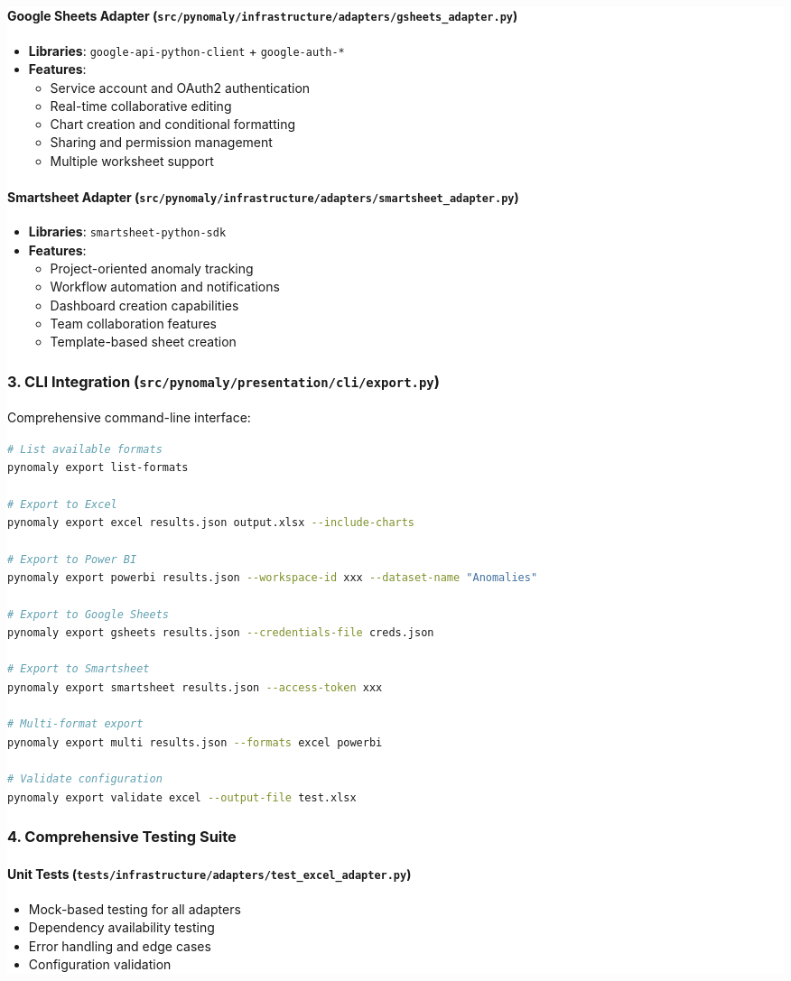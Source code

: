 #### **Google Sheets Adapter** (`src/pynomaly/infrastructure/adapters/gsheets_adapter.py`)
- **Libraries**: `google-api-python-client` + `google-auth-*`
- **Features**:
  - Service account and OAuth2 authentication
  - Real-time collaborative editing
  - Chart creation and conditional formatting
  - Sharing and permission management
  - Multiple worksheet support

#### **Smartsheet Adapter** (`src/pynomaly/infrastructure/adapters/smartsheet_adapter.py`)
- **Libraries**: `smartsheet-python-sdk`
- **Features**:
  - Project-oriented anomaly tracking
  - Workflow automation and notifications
  - Dashboard creation capabilities
  - Team collaboration features
  - Template-based sheet creation

### 3. **CLI Integration** (`src/pynomaly/presentation/cli/export.py`)

Comprehensive command-line interface:

```bash
# List available formats
pynomaly export list-formats

# Export to Excel
pynomaly export excel results.json output.xlsx --include-charts

# Export to Power BI
pynomaly export powerbi results.json --workspace-id xxx --dataset-name "Anomalies"

# Export to Google Sheets  
pynomaly export gsheets results.json --credentials-file creds.json

# Export to Smartsheet
pynomaly export smartsheet results.json --access-token xxx

# Multi-format export
pynomaly export multi results.json --formats excel powerbi

# Validate configuration
pynomaly export validate excel --output-file test.xlsx
```

### 4. **Comprehensive Testing Suite**

#### **Unit Tests** (`tests/infrastructure/adapters/test_excel_adapter.py`)
- Mock-based testing for all adapters
- Dependency availability testing
- Error handling and edge cases
- Configuration validation
